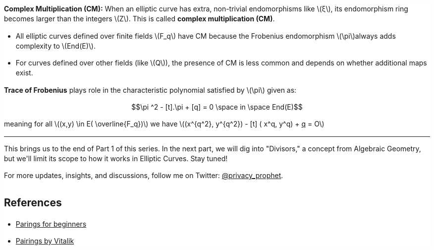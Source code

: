
**Complex Multiplication (CM):** When an elliptic curve has extra, non-trivial endomorphisms like \\(ξ\\), its endomorphism ring becomes larger than the integers \\(Z\\). This is called **complex multiplication (CM)**.

* All elliptic curves defined over finite fields \\(F_q\\) have CM because the Frobenius endomorphism \\(\pi\\)always adds complexity to \\(End(E)\\).
    
* For curves defined over other fields (like \\(Q\\)), the presence of CM is less common and depends on whether additional maps exist.
    

**Trace of Frobenius** plays role in the characteristic polynomial satisfied by \\(\pi\\) given as:

$$\pi ^2 - [t].\pi + [q] = 0 \space in \space End(E)$$

meaning for all \\((x,y) \in E( \overline{F_q})\\) we have \\((x^{q^2}, y^{q^2}) - [t] ( x^q, y^q) + [q](x,y) = O\\)

---

This brings us to the end of Part 1 of this series. In the next part, we will dig into "Divisors," a concept from Algebraic Geometry, but we'll limit its scope to how it works in Elliptic Curves. Stay tuned!

For more updates, insights, and discussions, follow me on Twitter: [@privacy\_prophet](https://x.com/privacy_prophet).

## References

* [Parings for beginners](https://static1.squarespace.com/static/5fdbb09f31d71c1227082339/t/5ff394720493bd28278889c6/1609798774687/PairingsForBeginners.pdf)
    
* [Pairings by Vitalik](https://medium.com/@VitalikButerin/exploring-elliptic-curve-pairings-c73c1864e627#:~:text=Elliptic%20curve%20pairings%20\(or%20%E2%80%9Cbilinear,curve%2Dbased%20protocols%20can%20do.)